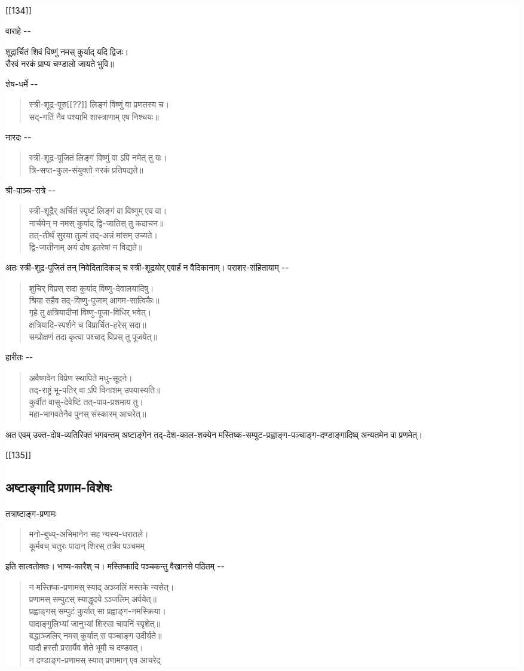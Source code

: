 [[134]] 

वाराहे --

शूद्रार्चितं शिवं विष्णुं नमस् कुर्याद् यदि द्विजः।  
रौरवं नरकं प्राप्य चण्डालो जायते भुवि॥ 

शेष-धर्मे --

> स्त्री-शूद्र-पूरु[[??]] लिङ्गं विष्णुं वा प्रणतस्य च।  
सद्-गतिं नैव पश्यामि शास्त्राणाम् एष निश्चयः॥  

नारदः --

> स्त्री-शूद्र-पूजितं लिङ्गं विष्णुं वा ऽपि नमेत् तु यः।  
त्रि-सप्त-कुल-संयुक्तो नरकं प्रतिपद्यते॥  

श्री-पाञ्च-रात्रे --

> स्त्री-शूद्रैर् अर्चितं स्पृष्टं लिङ्गं वा विष्णुम् एव वा।  
नार्चयेन् न नमस् कुर्याद् द्वि-जातिस् तु कदाचन॥  
तत्-तीर्थं सुरया तुल्यं तद्-अन्नं मांसम् उच्यते।  
द्वि-जातीनाम् अयं दोष इतरेषां न विद्यते॥

अतः स्त्री-शूद्र-पूजितं तन् निवेदितादिकञ् च स्त्री-शूद्रयोर् एवार्हं न वैदिकानाम्। पराशर-संहितायाम् -- 

> शुचिर् विप्रस् सदा कुर्याद् विष्णु-देवालयादिषु।  
श्रिया सहैव तद्-विष्णु-पूजाम् आगम-सात्विकैः॥  
गृहे तु क्षत्रियादीनां विष्णु-पूजा-विधिर् भवेत्।  
क्षत्रियादि-स्पर्शने च विप्रार्चित-हरेस् सदा॥  
सम्प्रोक्षणं तदा कृत्वा पश्चाद् विप्रस् तु पूजयेत्॥

हारीतः --

> अवैष्णवेन विप्रेण स्थापिते मधु-सूदने।  
तद्-राष्ट्रं भू-पतिर् वा ऽपि विनाशम् उपयास्यति॥  
कुर्वीत वासु-देवेष्टिं तत्-पाप-प्रशमाय तु।  
महा-भागवतेनैव पुनस् संस्कारम् आचरेत्॥  

अत एवम् उक्त-दोष-व्यतिरिक्तं भगवन्तम् अष्टाङ्गेन तद्-देश-काल-शक्येन मस्तिष्क-सम्पुट-प्रह्वाङ्ग-पञ्चाङ्ग-दण्डाङ्गादिष्व् अन्यतमेन वा प्रणमेत्।

[[135]]

## अष्टाङ्गादि प्रणाम-विशेषः

तत्राष्टाङ्ग-प्रणामः

> मनो-बुध्य्-अभिमानेन सह न्यस्य-धरातले।  
कूर्मवच् चतुरः पादान् शिरस् तत्रैव पञ्चमम्

इति सात्वतोक्तः। भाष्य-कारैश् च। मस्तिष्कादि पञ्चकन्तु वैखानसे पठितम् --

> न मस्तिष्क-प्रणामस् स्याद् अञ्जलिं मस्तके न्यसेत्।  
प्रणामस् सम्पुटस् स्याद्धृदये ऽञ्जलिम् अर्पयेत्॥  
प्रह्वाङ्गस् सम्पुटं कुर्यात् सा प्रह्वाङ्ग-नमस्क्रिया।  
पादाङ्गुलिभ्यां जानुभ्यां शिरसा चावनिं स्पृशेत्॥  
बद्धाञ्जलिर् नमस् कुर्यात् स पञ्चाङ्ग उदीर्यते॥  
पादौ हस्तौ प्रसार्यैव शेते भूमौ च दण्डवत्।  
न दण्डाङ्ग-प्रणामस् स्यात् प्रणामान् एव आचरेद् 
